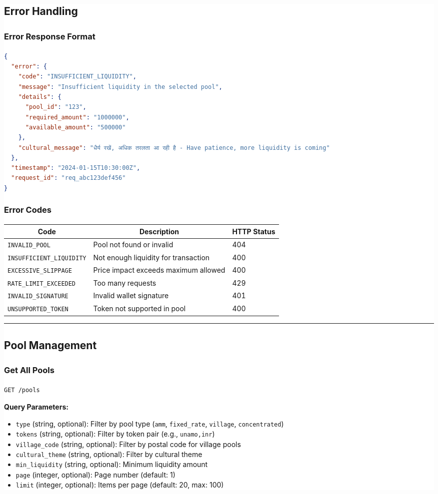 ## Error Handling

### Error Response Format
```json
{
  "error": {
    "code": "INSUFFICIENT_LIQUIDITY",
    "message": "Insufficient liquidity in the selected pool",
    "details": {
      "pool_id": "123",
      "required_amount": "1000000",
      "available_amount": "500000"
    },
    "cultural_message": "धैर्य रखें, अधिक तरलता आ रही है - Have patience, more liquidity is coming"
  },
  "timestamp": "2024-01-15T10:30:00Z",
  "request_id": "req_abc123def456"
}
```

### Error Codes

| Code | Description | HTTP Status |
|------|-------------|-------------|
| `INVALID_POOL` | Pool not found or invalid | 404 |
| `INSUFFICIENT_LIQUIDITY` | Not enough liquidity for transaction | 400 |
| `EXCESSIVE_SLIPPAGE` | Price impact exceeds maximum allowed | 400 |
| `RATE_LIMIT_EXCEEDED` | Too many requests | 429 |
| `INVALID_SIGNATURE` | Invalid wallet signature | 401 |
| `UNSUPPORTED_TOKEN` | Token not supported in pool | 400 |

---

## Pool Management

### Get All Pools

```http
GET /pools
```

**Query Parameters:**
- `type` (string, optional): Filter by pool type (`amm`, `fixed_rate`, `village`, `concentrated`)
- `tokens` (string, optional): Filter by token pair (e.g., `unamo,inr`)
- `village_code` (string, optional): Filter by postal code for village pools
- `cultural_theme` (string, optional): Filter by cultural theme
- `min_liquidity` (string, optional): Minimum liquidity amount
- `page` (integer, optional): Page number (default: 1)
- `limit` (integer, optional): Items per page (default: 20, max: 100)
